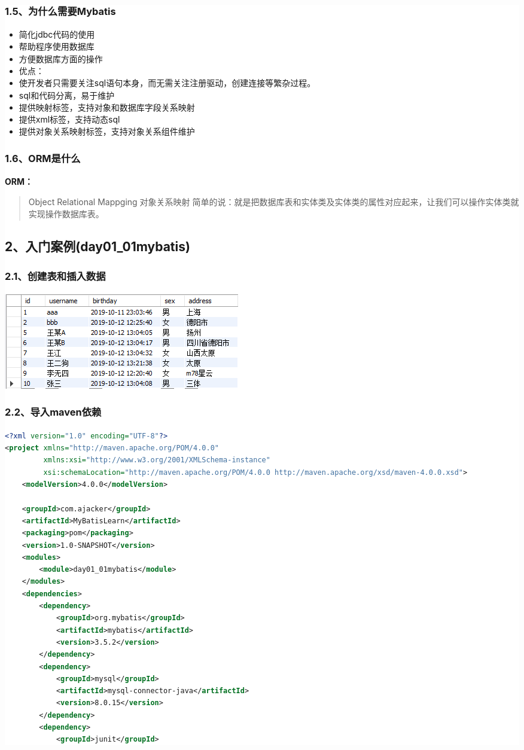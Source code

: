 ### 1.5、为什么需要Mybatis

- 简化jdbc代码的使用
- 帮助程序使用数据库
- 方便数据库方面的操作
- 优点：
-  使开发者只需要关注sql语句本身，而无需关注注册驱动，创建连接等繁杂过程。 
  - sql和代码分离，易于维护
  - 提供映射标签，支持对象和数据库字段关系映射
  - 提供xml标签，支持动态sql
  - 提供对象关系映射标签，支持对象关系组件维护

### 1.6、ORM是什么

**ORM：**

> Object Relational Mappging 对象关系映射
> 简单的说：就是把数据库表和实体类及实体类的属性对应起来，让我们可以操作实体类就实现操作数据库表。 

## 2、入门案例(day01_01mybatis)

### 2.1、创建表和插入数据

![1570869133830](Mybatis笔记.assets/1570869133830.png)

### 2.2、导入maven依赖

```xml
<?xml version="1.0" encoding="UTF-8"?>
<project xmlns="http://maven.apache.org/POM/4.0.0"
         xmlns:xsi="http://www.w3.org/2001/XMLSchema-instance"
         xsi:schemaLocation="http://maven.apache.org/POM/4.0.0 http://maven.apache.org/xsd/maven-4.0.0.xsd">
    <modelVersion>4.0.0</modelVersion>

    <groupId>com.ajacker</groupId>
    <artifactId>MyBatisLearn</artifactId>
    <packaging>pom</packaging>
    <version>1.0-SNAPSHOT</version>
    <modules>
        <module>day01_01mybatis</module>
    </modules>
    <dependencies>
        <dependency>
            <groupId>org.mybatis</groupId>
            <artifactId>mybatis</artifactId>
            <version>3.5.2</version>
        </dependency>
        <dependency>
            <groupId>mysql</groupId>
            <artifactId>mysql-connector-java</artifactId>
            <version>8.0.15</version>
        </dependency>
        <dependency>
            <groupId>junit</groupId>
```